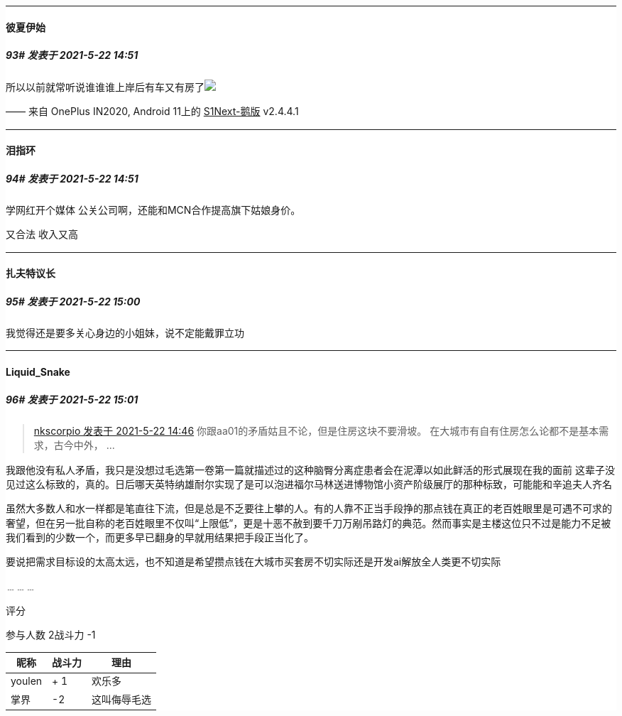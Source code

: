 
*****

####  彼夏伊始  
##### 93#       发表于 2021-5-22 14:51


所以以前就常听说谁谁谁上岸后有车又有房了<img src="https://static.saraba1st.com/image/smiley/face2017/067.png" referrerpolicy="no-referrer">

—— 来自 OnePlus IN2020, Android 11上的 [S1Next-鹅版](https://github.com/ykrank/S1-Next/releases) v2.4.4.1


*****

####  泪指环  
##### 94#       发表于 2021-5-22 14:51


学网红开个媒体 公关公司啊，还能和MCN合作提高旗下姑娘身价。


又合法 收入又高


*****

####  扎夫特议长  
##### 95#       发表于 2021-5-22 15:00


我觉得还是要多关心身边的小姐妹，说不定能戴罪立功


*****

####  Liquid_Snake  
##### 96#       发表于 2021-5-22 15:01


<blockquote><a href="httphttps://bbs.saraba1st.com/2b/forum.php?mod=redirect&amp;goto=findpost&amp;pid=51333966&amp;ptid=2005411" target="_blank">nkscorpio 发表于 2021-5-22 14:46</a>
你跟aa01的矛盾姑且不论，但是住房这块不要滑坡。
在大城市有自有住房怎么论都不是基本需求，古今中外， ...</blockquote>
我跟他没有私人矛盾，我只是没想过毛选第一卷第一篇就描述过的这种脑臀分离症患者会在泥潭以如此鲜活的形式展现在我的面前
这辈子没见过这么标致的，真的。日后哪天英特纳雄耐尔实现了是可以泡进福尔马林送进博物馆小资产阶级展厅的那种标致，可能能和辛追夫人齐名

虽然大多数人和水一样都是笔直往下流，但是总是不乏要往上攀的人。有的人靠不正当手段挣的那点钱在真正的老百姓眼里是可遇不可求的奢望，但在另一批自称的老百姓眼里不仅叫“上限低”，更是十恶不赦到要千刀万剐吊路灯的典范。然而事实是主楼这位只不过是能力不足被我们看到的少数一个，而更多早已翻身的早就用结果把手段正当化了。

要说把需求目标设的太高太远，也不知道是希望攒点钱在大城市买套房不切实际还是开发ai解放全人类更不切实际


﹍﹍﹍

评分


 参与人数 2战斗力 -1

|昵称|战斗力|理由|
|----|---|---|
| youlen| + 1|欢乐多|
| 掌界|-2|这叫侮辱毛选|
